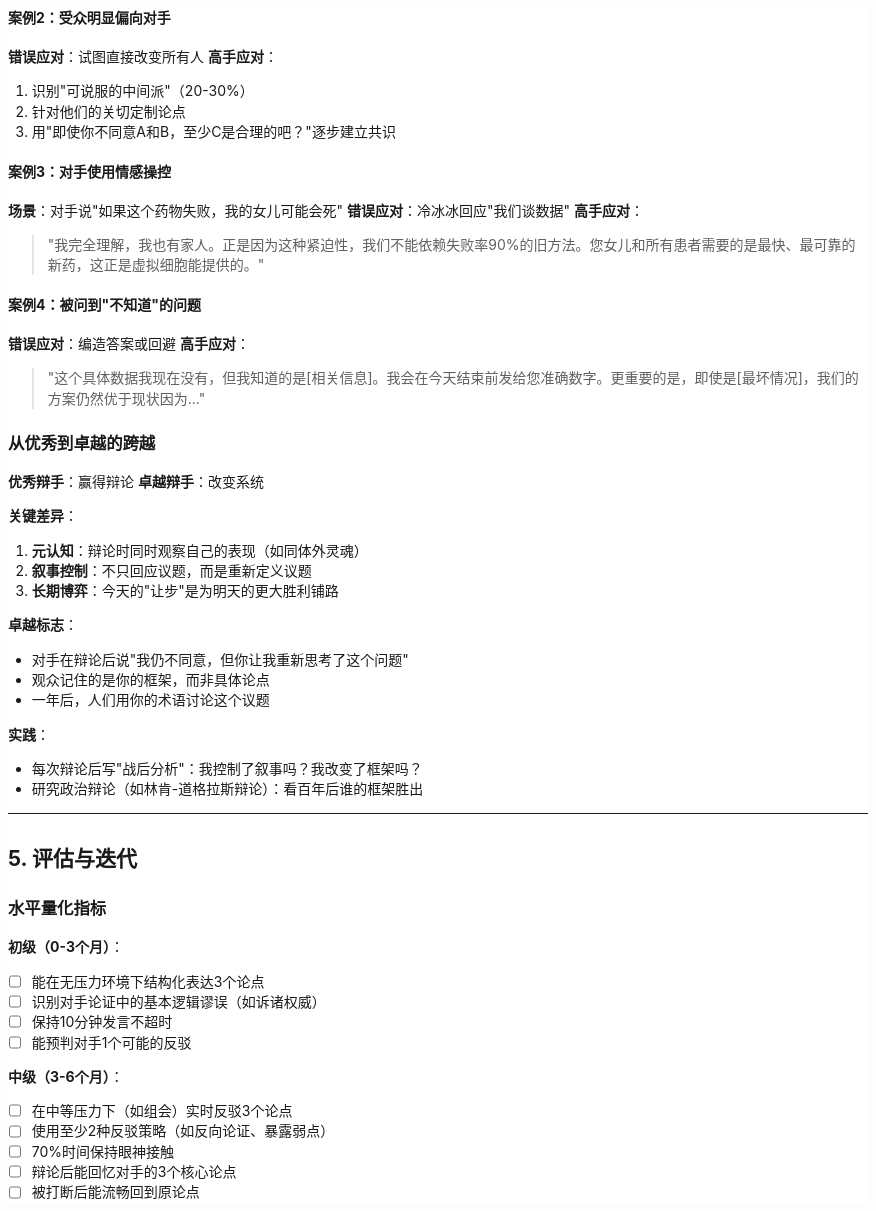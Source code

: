 #### 案例2：受众明显偏向对手
**错误应对**：试图直接改变所有人
**高手应对**：
1. 识别"可说服的中间派"（20-30%）
2. 针对他们的关切定制论点
3. 用"即使你不同意A和B，至少C是合理的吧？"逐步建立共识

#### 案例3：对手使用情感操控
**场景**：对手说"如果这个药物失败，我的女儿可能会死"
**错误应对**：冷冰冰回应"我们谈数据"
**高手应对**：
> "我完全理解，我也有家人。正是因为这种紧迫性，我们不能依赖失败率90%的旧方法。您女儿和所有患者需要的是最快、最可靠的新药，这正是虚拟细胞能提供的。"

#### 案例4：被问到"不知道"的问题
**错误应对**：编造答案或回避
**高手应对**：
> "这个具体数据我现在没有，但我知道的是[相关信息]。我会在今天结束前发给您准确数字。更重要的是，即使是[最坏情况]，我们的方案仍然优于现状因为..."

### 从优秀到卓越的跨越

**优秀辩手**：赢得辩论
**卓越辩手**：改变系统

**关键差异**：
1. **元认知**：辩论时同时观察自己的表现（如同体外灵魂）
2. **叙事控制**：不只回应议题，而是重新定义议题
3. **长期博弈**：今天的"让步"是为明天的更大胜利铺路

**卓越标志**：
- 对手在辩论后说"我仍不同意，但你让我重新思考了这个问题"
- 观众记住的是你的框架，而非具体论点
- 一年后，人们用你的术语讨论这个议题

**实践**：
- 每次辩论后写"战后分析"：我控制了叙事吗？我改变了框架吗？
- 研究政治辩论（如林肯-道格拉斯辩论）：看百年后谁的框架胜出

---

## 5. 评估与迭代

### 水平量化指标

**初级（0-3个月）**：
- [ ] 能在无压力环境下结构化表达3个论点
- [ ] 识别对手论证中的基本逻辑谬误（如诉诸权威）
- [ ] 保持10分钟发言不超时
- [ ] 能预判对手1个可能的反驳

**中级（3-6个月）**：
- [ ] 在中等压力下（如组会）实时反驳3个论点
- [ ] 使用至少2种反驳策略（如反向论证、暴露弱点）
- [ ] 70%时间保持眼神接触
- [ ] 辩论后能回忆对手的3个核心论点
- [ ] 被打断后能流畅回到原论点
